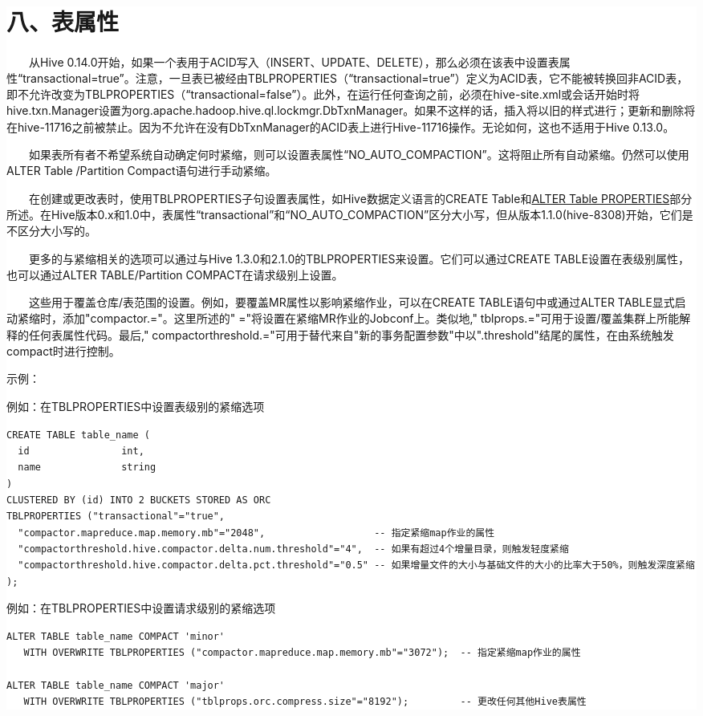 # 八、表属性

　　从Hive 0.14.0开始，如果一个表用于ACID写入（INSERT、UPDATE、DELETE），那么必须在该表中设置表属性“transactional=true”。注意，一旦表已被经由TBLPROPERTIES（“transactional=true”）定义为ACID表，它不能被转换回非ACID表，即不允许改变为TBLPROPERTIES（“transactional=false”）。此外，在运行任何查询之前，必须在hive-site.xml或会话开始时将hive.txn.Manager设置为org.apache.hadoop.hive.ql.lockmgr.DbTxnManager。如果不这样的话，插入将以旧的样式进行；更新和删除将在hive-11716之前被禁止。因为不允许在没有DbTxnManager的ACID表上进行Hive-11716操作。无论如何，这也不适用于Hive 0.13.0。

　　如果表所有者不希望系统自动确定何时紧缩，则可以设置表属性“NO_AUTO_COMPACTION”。这将阻止所有自动紧缩。仍然可以使用ALTER Table /Partition Compact语句进行手动紧缩。

　　在创建或更改表时，使用TBLPROPERTIES子句设置表属性，如Hive数据定义语言的CREATE Table和[ALTER Table PROPERTIES](https://cwiki.apache.org/confluence/display/Hive/LanguageManual+DDL#LanguageManualDDL-AlterTableProperties)部分所述。在Hive版本0.x和1.0中，表属性“transactional”和“NO_AUTO_COMPACTION”区分大小写，但从版本1.1.0(hive-8308)开始，它们是不区分大小写的。

　　更多的与紧缩相关的选项可以通过与Hive 1.3.0和2.1.0的TBLPROPERTIES来设置。它们可以通过CREATE TABLE设置在表级别属性，也可以通过ALTER TABLE/Partition COMPACT在请求级别上设置。

　　这些用于覆盖仓库/表范围的设置。例如，要覆盖MR属性以影响紧缩作业，可以在CREATE TABLE语句中或通过ALTER TABLE显式启动紧缩时，添加"compactor.<mr property name>=<value>"。这里所述的" <mr property name>=<value>"将设置在紧缩MR作业的Jobconf上。类似地," tblprops.<prop name>=<value>"可用于设置/覆盖集群上所能解释的任何表属性代码。最后," compactorthreshold.<prop name>=<value>"可用于替代来自"新的事务配置参数"中以".threshold"结尾的属性，在由系统触发compact时进行控制。

示例：

例如：在TBLPROPERTIES中设置表级别的紧缩选项



```
CREATE TABLE table_name (
  id                int,
  name              string
)
CLUSTERED BY (id) INTO 2 BUCKETS STORED AS ORC
TBLPROPERTIES ("transactional"="true",
  "compactor.mapreduce.map.memory.mb"="2048",                   -- 指定紧缩map作业的属性
  "compactorthreshold.hive.compactor.delta.num.threshold"="4",  -- 如果有超过4个增量目录，则触发轻度紧缩
  "compactorthreshold.hive.compactor.delta.pct.threshold"="0.5" -- 如果增量文件的大小与基础文件的大小的比率大于50%，则触发深度紧缩
);
```

 例如：在TBLPROPERTIES中设置请求级别的紧缩选项

```
ALTER TABLE table_name COMPACT 'minor'
   WITH OVERWRITE TBLPROPERTIES ("compactor.mapreduce.map.memory.mb"="3072");  -- 指定紧缩map作业的属性

ALTER TABLE table_name COMPACT 'major'
   WITH OVERWRITE TBLPROPERTIES ("tblprops.orc.compress.size"="8192");         -- 更改任何其他Hive表属性
```

 

 

 